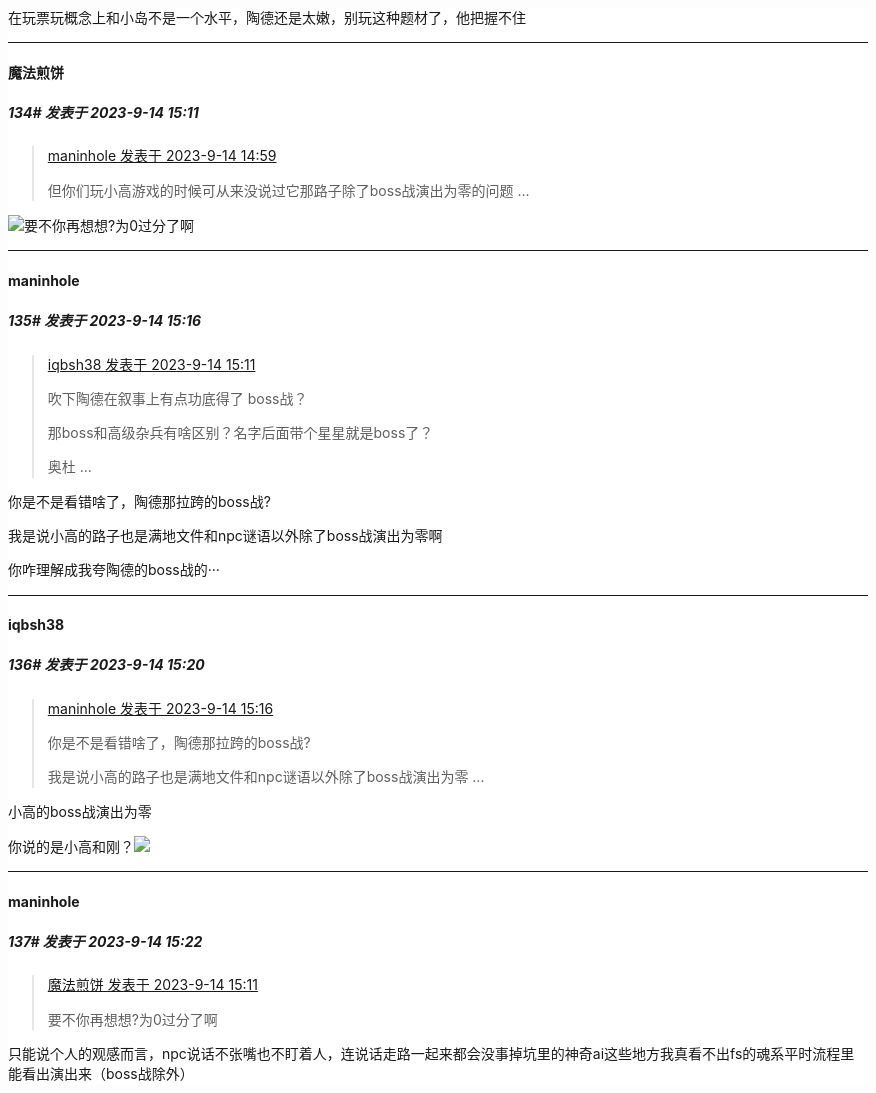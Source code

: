 在玩票玩概念上和小岛不是一个水平，陶德还是太嫩，别玩这种题材了，他把握不住

*****

####  魔法煎饼  
##### 134#       发表于 2023-9-14 15:11

<blockquote><a href="httphttps://bbs.saraba1st.com/2b/forum.php?mod=redirect&amp;goto=findpost&amp;pid=62402931&amp;ptid=2139682" target="_blank">maninhole 发表于 2023-9-14 14:59</a>

但你们玩小高游戏的时候可从来没说过它那路子除了boss战演出为零的问题 ...</blockquote>
<img src="https://static.saraba1st.com/image/smiley/face2017/044.png" referrerpolicy="no-referrer">要不你再想想?为0过分了啊


*****

####  maninhole  
##### 135#       发表于 2023-9-14 15:16

<blockquote><a href="httphttps://bbs.saraba1st.com/2b/forum.php?mod=redirect&amp;goto=findpost&amp;pid=62403094&amp;ptid=2139682" target="_blank">iqbsh38 发表于 2023-9-14 15:11</a>

吹下陶德在叙事上有点功底得了 boss战？

那boss和高级杂兵有啥区别？名字后面带个星星就是boss了？

奥杜 ...</blockquote>
你是不是看错啥了，陶德那拉跨的boss战?

我是说小高的路子也是满地文件和npc谜语以外除了boss战演出为零啊

你咋理解成我夸陶德的boss战的···

*****

####  iqbsh38  
##### 136#       发表于 2023-9-14 15:20

<blockquote><a href="httphttps://bbs.saraba1st.com/2b/forum.php?mod=redirect&amp;goto=findpost&amp;pid=62403166&amp;ptid=2139682" target="_blank">maninhole 发表于 2023-9-14 15:16</a>

你是不是看错啥了，陶德那拉跨的boss战?

我是说小高的路子也是满地文件和npc谜语以外除了boss战演出为零 ...</blockquote>
小高的boss战演出为零

你说的是小高和刚？<img src="https://static.saraba1st.com/image/smiley/face2017/220.png" referrerpolicy="no-referrer">

*****

####  maninhole  
##### 137#       发表于 2023-9-14 15:22

<blockquote><a href="httphttps://bbs.saraba1st.com/2b/forum.php?mod=redirect&amp;goto=findpost&amp;pid=62403105&amp;ptid=2139682" target="_blank">魔法煎饼 发表于 2023-9-14 15:11</a>

要不你再想想?为0过分了啊</blockquote>
只能说个人的观感而言，npc说话不张嘴也不盯着人，连说话走路一起来都会没事掉坑里的神奇ai这些地方我真看不出fs的魂系平时流程里能看出演出来（boss战除外）

